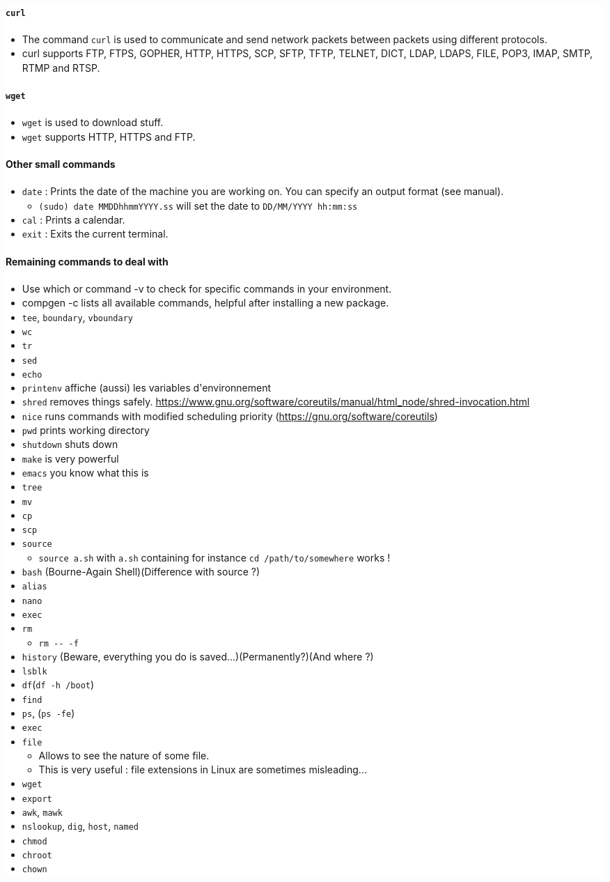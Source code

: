 #### `curl`

- The command `curl` is used to communicate and send network packets between packets using different protocols.
- curl supports FTP, FTPS, GOPHER, HTTP, HTTPS, SCP, SFTP, TFTP, TELNET, DICT, LDAP, LDAPS, FILE, POP3, IMAP, SMTP, RTMP and RTSP.

#### `wget` 

- `wget` is used to download stuff.
- `wget` supports HTTP, HTTPS and FTP.

#### Other small commands

- ``date`` : Prints the date of the machine you are working on. You can specify an output format (see manual).
  * `(sudo) date MMDDhhmmYYYY.ss` will set the date to `DD/MM/YYYY hh:mm:ss`
- ``cal`` : Prints a calendar.
- ``exit`` : Exits the current terminal.

#### Remaining commands to deal with

- Use which or command -v to check for specific commands in your environment.
- compgen -c lists all available commands, helpful after installing a new package.
- ``tee``, ``boundary``, ``vboundary``
- ``wc``
- ``tr``
- ``sed``
- ``echo``
- ``printenv`` affiche (aussi) les variables d'environnement
- ``shred`` removes things safely. https://www.gnu.org/software/coreutils/manual/html_node/shred-invocation.html
- ``nice`` runs commands with modified scheduling priority (https://gnu.org/software/coreutils)
- ``pwd`` prints working directory
- ``shutdown`` shuts down
- ``make`` is very powerful
- ``emacs`` you know what this is
- ``tree``
- ``mv``
- ``cp``
- ``scp``
- ``source``
  * ``source a.sh`` with ``a.sh`` containing for instance ``cd /path/to/somewhere`` works !
- ``bash`` (Bourne-Again Shell)(Difference with source ?)
- ``alias``
- ``nano``
- ``exec`` 
- ``rm``
  * ``rm -- -f``
- ``history`` (Beware, everything you do is saved...)(Permanently?)(And where ?)
- ``lsblk``
- ``df``(``df -h /boot``)
- ``find``
- ``ps``, (``ps -fe``)
- ``exec``
- ``file``
  * Allows to see the nature of some file.
  * This is very useful : file extensions in Linux are sometimes misleading...
- ``wget``
- ``export`` 
- ``awk``, `mawk`
- ``nslookup``, `dig`, `host`, `named`
- ``chmod``
- ``chroot``
- ``chown``